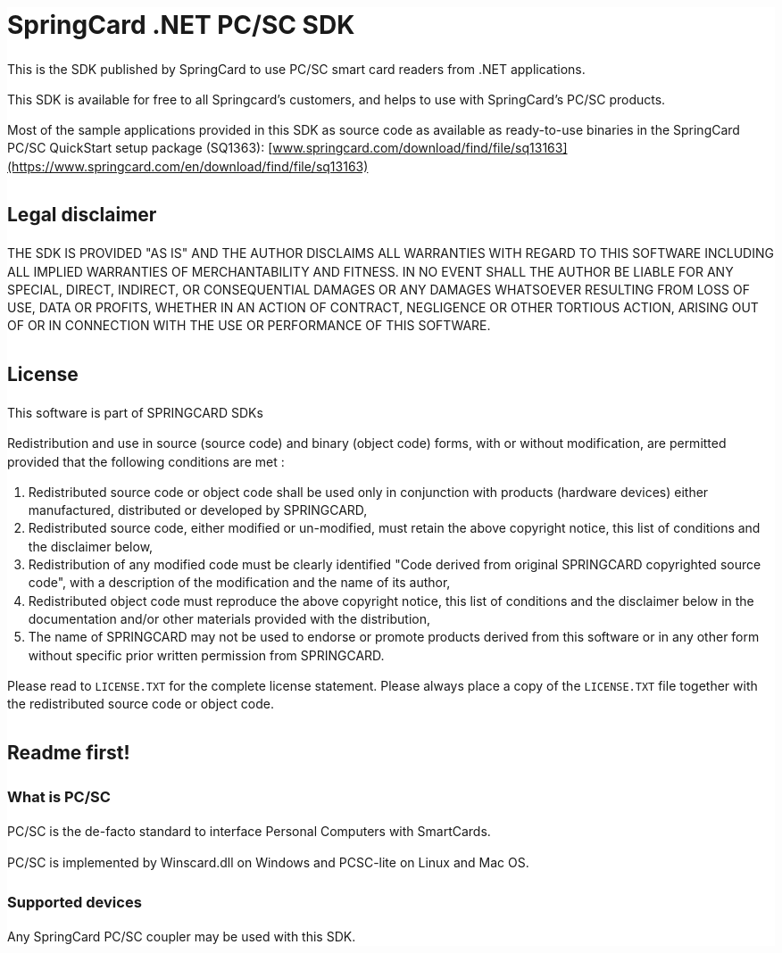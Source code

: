 # SpringCard .NET PC/SC SDK

This is the SDK published by SpringCard to use PC/SC smart card readers from .NET applications.

This SDK is available for free to all Springcard’s customers, and helps to use with SpringCard’s PC/SC products.

Most of the sample applications provided in this SDK as source code as available as ready-to-use binaries in the SpringCard PC/SC QuickStart setup package (SQ1363): [www.springcard.com/download/find/file/sq13163](https://www.springcard.com/en/download/find/file/sq13163)

## Legal disclaimer

THE SDK IS PROVIDED "AS IS" AND THE AUTHOR DISCLAIMS ALL WARRANTIES WITH REGARD TO THIS SOFTWARE INCLUDING ALL IMPLIED WARRANTIES OF MERCHANTABILITY AND FITNESS. IN NO EVENT SHALL THE AUTHOR BE LIABLE FOR ANY SPECIAL, DIRECT, INDIRECT, OR CONSEQUENTIAL DAMAGES OR ANY DAMAGES WHATSOEVER RESULTING FROM LOSS OF USE, DATA OR PROFITS, WHETHER IN AN ACTION OF CONTRACT, NEGLIGENCE OR OTHER TORTIOUS ACTION, ARISING OUT OF OR IN CONNECTION WITH THE USE OR PERFORMANCE OF THIS SOFTWARE.

## License

This software is part of SPRINGCARD SDKs

Redistribution and use in source (source code) and binary (object code) forms, with or without modification, are permitted provided that the following conditions are met :

1. Redistributed source code or object code shall be used only in conjunction with products (hardware devices) either manufactured, distributed or developed by SPRINGCARD,
2. Redistributed source code, either modified or un-modified, must retain the above copyright notice, this list of conditions and the disclaimer below,
3. Redistribution of any modified code must be clearly identified "Code derived from original SPRINGCARD copyrighted source code", with a description of the modification and the name of its author,
4. Redistributed object code must reproduce the above copyright notice, this list of conditions and the disclaimer below in the documentation and/or other materials provided with the distribution,
5. The name of SPRINGCARD may not be used to endorse or promote products derived from this software or in any other form without specific prior written permission from SPRINGCARD.

Please read to `LICENSE.TXT` for the complete license statement. Please always place a copy of the `LICENSE.TXT` file together with the redistributed source code or object code.

## Readme first!

### What is PC/SC

PC/SC is the de-facto standard to interface Personal Computers with SmartCards.

PC/SC is implemented by Winscard.dll on Windows and PCSC-lite on Linux and Mac OS.

### Supported devices

Any SpringCard PC/SC coupler may be used with this SDK.

